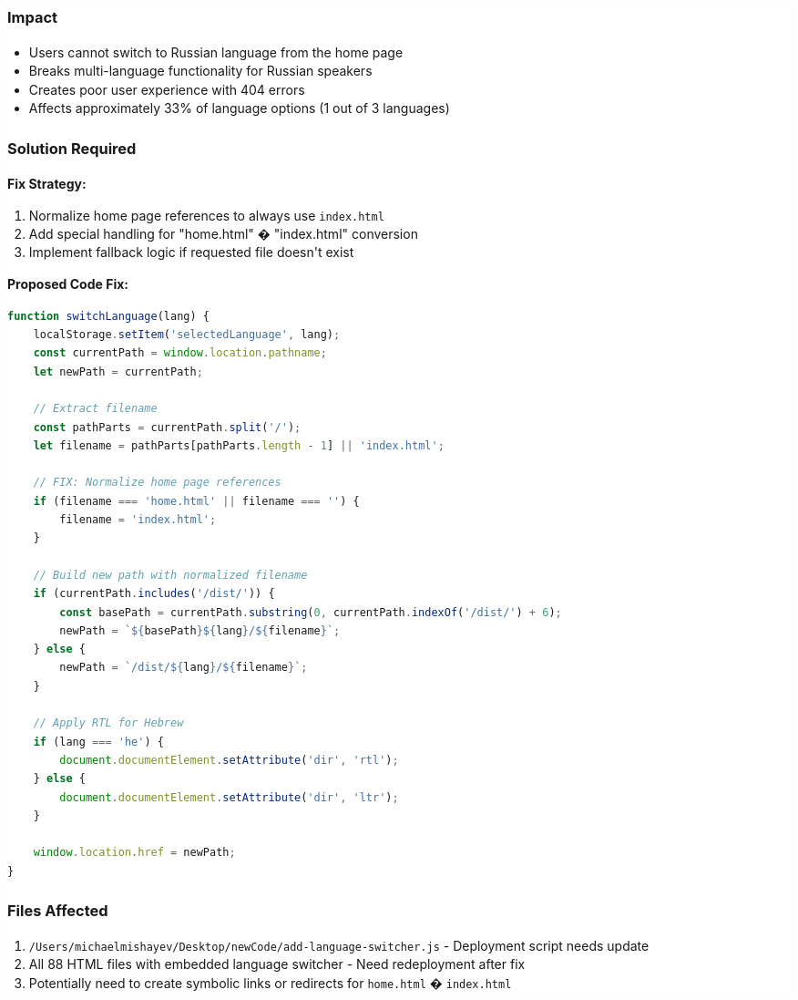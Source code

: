 ### Impact
- Users cannot switch to Russian language from the home page
- Breaks multi-language functionality for Russian speakers
- Creates poor user experience with 404 errors
- Affects approximately 33% of language options (1 out of 3 languages)

### Solution Required

**Fix Strategy:**
1. Normalize home page references to always use `index.html`
2. Add special handling for "home.html" � "index.html" conversion
3. Implement fallback logic if requested file doesn't exist

**Proposed Code Fix:**
```javascript
function switchLanguage(lang) {
    localStorage.setItem('selectedLanguage', lang);
    const currentPath = window.location.pathname;
    let newPath = currentPath;
    
    // Extract filename
    const pathParts = currentPath.split('/');
    let filename = pathParts[pathParts.length - 1] || 'index.html';
    
    // FIX: Normalize home page references
    if (filename === 'home.html' || filename === '') {
        filename = 'index.html';
    }
    
    // Build new path with normalized filename
    if (currentPath.includes('/dist/')) {
        const basePath = currentPath.substring(0, currentPath.indexOf('/dist/') + 6);
        newPath = `${basePath}${lang}/${filename}`;
    } else {
        newPath = `/dist/${lang}/${filename}`;
    }
    
    // Apply RTL for Hebrew
    if (lang === 'he') {
        document.documentElement.setAttribute('dir', 'rtl');
    } else {
        document.documentElement.setAttribute('dir', 'ltr');
    }
    
    window.location.href = newPath;
}
```

### Files Affected
1. `/Users/michaelmishayev/Desktop/newCode/add-language-switcher.js` - Deployment script needs update
2. All 88 HTML files with embedded language switcher - Need redeployment after fix
3. Potentially need to create symbolic links or redirects for `home.html` � `index.html`
